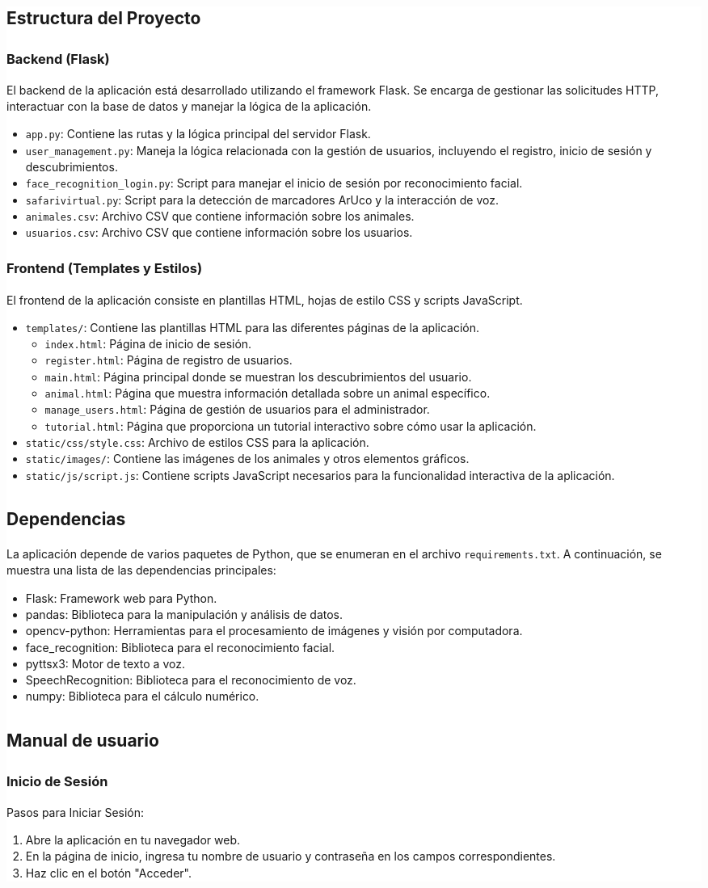 ## Estructura del Proyecto

### Backend (Flask)
El backend de la aplicación está desarrollado utilizando el framework Flask. Se encarga de gestionar las solicitudes HTTP, interactuar con la base de datos y manejar la lógica de la aplicación.

- `app.py`: Contiene las rutas y la lógica principal del servidor Flask.
- `user_management.py`: Maneja la lógica relacionada con la gestión de usuarios, incluyendo el registro, inicio de sesión y descubrimientos.
- `face_recognition_login.py`: Script para manejar el inicio de sesión por reconocimiento facial.
- `safarivirtual.py`: Script para la detección de marcadores ArUco y la interacción de voz.
- `animales.csv`: Archivo CSV que contiene información sobre los animales.
- `usuarios.csv`: Archivo CSV que contiene información sobre los usuarios.

### Frontend (Templates y Estilos)
El frontend de la aplicación consiste en plantillas HTML, hojas de estilo CSS y scripts JavaScript.

- `templates/`: Contiene las plantillas HTML para las diferentes páginas de la aplicación.
  - `index.html`: Página de inicio de sesión.
  - `register.html`: Página de registro de usuarios.
  - `main.html`: Página principal donde se muestran los descubrimientos del usuario.
  - `animal.html`: Página que muestra información detallada sobre un animal específico.
  - `manage_users.html`: Página de gestión de usuarios para el administrador.
  - `tutorial.html`: Página que proporciona un tutorial interactivo sobre cómo usar la aplicación.
- `static/css/style.css`: Archivo de estilos CSS para la aplicación.
- `static/images/`: Contiene las imágenes de los animales y otros elementos gráficos.
- `static/js/script.js`: Contiene scripts JavaScript necesarios para la funcionalidad interactiva de la aplicación.

## Dependencias
La aplicación depende de varios paquetes de Python, que se enumeran en el archivo `requirements.txt`. A continuación, se muestra una lista de las dependencias principales:

- Flask: Framework web para Python.
- pandas: Biblioteca para la manipulación y análisis de datos.
- opencv-python: Herramientas para el procesamiento de imágenes y visión por computadora.
- face_recognition: Biblioteca para el reconocimiento facial.
- pyttsx3: Motor de texto a voz.
- SpeechRecognition: Biblioteca para el reconocimiento de voz.
- numpy: Biblioteca para el cálculo numérico.

## Manual de usuario

### Inicio de Sesión
Pasos para Iniciar Sesión:

1. Abre la aplicación en tu navegador web.
2. En la página de inicio, ingresa tu nombre de usuario y contraseña en los campos correspondientes.
3. Haz clic en el botón "Acceder".
